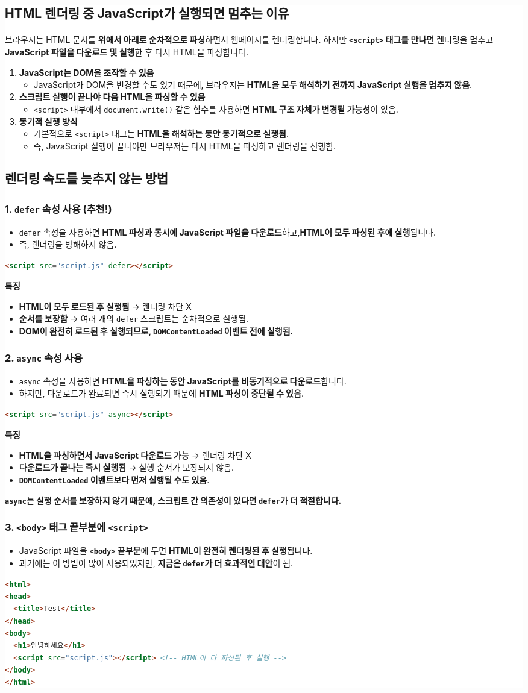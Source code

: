 ## HTML 렌더링 중 JavaScript가 실행되면 멈추는 이유

브라우저는 HTML 문서를 **위에서 아래로 순차적으로 파싱**하면서 웹페이지를 렌더링합니다. 하지만 **`<script>` 태그를 만나면** 렌더링을 멈추고 **JavaScript 파일을 다운로드 및 실행**한 후 다시 HTML을 파싱합니다.

1. **JavaScript는 DOM을 조작할 수 있음**
    - JavaScript가 DOM을 변경할 수도 있기 때문에, 브라우저는 **HTML을 모두 해석하기 전까지 JavaScript 실행을 멈추지 않음**.
2. **스크립트 실행이 끝나야 다음 HTML을 파싱할 수 있음**
    - `<script>` 내부에서 `document.write()` 같은 함수를 사용하면 **HTML 구조 자체가 변경될 가능성**이 있음.
3. **동기적 실행 방식**
    - 기본적으로 `<script>` 태그는 **HTML을 해석하는 동안 동기적으로 실행됨**.
    - 즉, JavaScript 실행이 끝나야만 브라우저는 다시 HTML을 파싱하고 렌더링을 진행함.

## **렌더링 속도를 늦추지 않는 방법**

### **1. `defer` 속성 사용 (추천!)**

- `defer` 속성을 사용하면 **HTML 파싱과 동시에 JavaScript 파일을 다운로드**하고,**HTML이 모두 파싱된 후에 실행**됩니다.
- 즉, 렌더링을 방해하지 않음.

```html
<script src="script.js" defer></script>
```

**특징**

- **HTML이 모두 로드된 후 실행됨** → 렌더링 차단 X
- **순서를 보장함** → 여러 개의 `defer` 스크립트는 순차적으로 실행됨.
- **DOM이 완전히 로드된 후 실행되므로, `DOMContentLoaded` 이벤트 전에 실행됨.**

### **2. `async` 속성 사용**

- `async` 속성을 사용하면 **HTML을 파싱하는 동안 JavaScript를 비동기적으로 다운로드**합니다.
- 하지만, 다운로드가 완료되면 즉시 실행되기 때문에 **HTML 파싱이 중단될 수 있음**.

```html
<script src="script.js" async></script>
```

**특징**

- **HTML을 파싱하면서 JavaScript 다운로드 가능** → 렌더링 차단 X
- **다운로드가 끝나는 즉시 실행됨** → 실행 순서가 보장되지 않음.
- **`DOMContentLoaded` 이벤트보다 먼저 실행될 수도 있음**.

**`async`는 실행 순서를 보장하지 않기 때문에, 스크립트 간 의존성이 있다면 `defer`가 더 적절합니다.**

### **3. `<body>` 태그 끝부분에 `<script>`**

- JavaScript 파일을 **`<body>` 끝부분**에 두면 **HTML이 완전히 렌더링된 후 실행**됩니다.
- 과거에는 이 방법이 많이 사용되었지만, **지금은 `defer`가 더 효과적인 대안**이 됨.

```html
<html>
<head>
  <title>Test</title>
</head>
<body>
  <h1>안녕하세요</h1>
  <script src="script.js"></script> <!-- HTML이 다 파싱된 후 실행 -->
</body>
</html>

```
